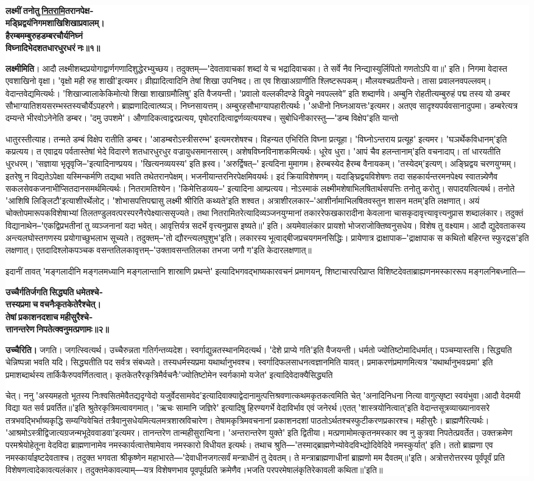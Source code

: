 **लक्ष्मीं तनोतु [नितरामि](# "“सुतराम्‌” इति पाठ")तरानपेक्ष-  
 मड्घ्रिद्वयंनिगमशाखिशिखाप्रवालम्।  
हैरम्बमम्बुरुहडम्बरचौर्यनिघ्नं  
 विघ्नादिभेदशतधारधुरधरं नः॥१॥**

 **लक्ष्मीमिति**। आदौ लक्ष्मीशब्दप्रयोगाद्वार्णगणादिशुद्धेरभ्युच्छय। तदुक्तम्—'देवतावाचकां शब्दां ये च भद्रादिवाचका। ते सर्वे नैव निन्द्यास्युर्लिपितो गणतोऽपि वा॥' इति। निगमा वेदास्त एवशाखिनो वृक्षा। 'वृक्षो मही रुह शाखी'इत्यमर। व्रीह्यादित्वादिनि तेषां शिखा उपनिषद। ता एव शिखाअग्राणीति श्लिष्टरूपकम्। मौलयश्चप्रतीयन्ते। तासा प्रवालनवपल्लवम्‌। वेदान्तवेद्यमित्यर्थः। 'शिखाज्वालाकेकिमोत्यो शिखा शाखाग्रमौलिषु' इति वैजयन्ती। 'प्रवालो वल्लकीदण्डे विद्रुमे नवपल्लवे” इति शब्दार्णवे। अम्बुनि रोहतीत्यम्बुरुहं पद्म तस्य यो डम्बर सौभाग्यातिशयसरम्भस्तस्यचौर्येऽपहरणे। ब्राह्मणादित्वात्ष्यञ्। निघ्नसायत्तम्‌। अम्बुरहसौभाग्यापहारीत्यर्थः। 'अधीनो निघ्नआयत्तः'इत्यमर। अतएव सादृश्यपर्यवसानादुपमा। डम्बरेत्यत्र दम्यन्ते भीरवोऽनेनेति डम्बर। 'दमु उपशमे'। औणादिकत्वाद्वरप्रत्यय, पृषोदरादित्वाद्वर्णव्यत्ययश्च। सुबोधिनीकारस्तु—'डम्ब विक्षेप'इति यान्तो



धातुरस्तीत्याह। तन्मते डम्बं विक्षेप रातीति डम्बर। 'आडम्बरोऽस्त्रीसरम्भ' इत्यमरशेषश्च। विहन्यत एभिरिति विघ्ना प्रत्यूहा। 'विघ्नोऽन्तराय प्रत्यूह' इत्यमर। 'घञर्थेकविधानम्'इति कप्रत्यय। त एवाद्रय पर्वतास्तेषां भेदे विदारणे शतधारधुरधुर वज्रायुधसमानसारम्‌। अशेषविघ्नविनाशकमित्यर्थः। धूरेव धुरा। 'आपं चैव हलन्तानाम्‌'इति वचनादाप्‌। तां धारयतीति धुरधरम्‌। 'सज्ञाया भृतृृवृजि–'इत्यादिनाण्प्रयय। 'खित्यनव्ययस्य' इति ह्रस्व। 'अरुर्द्विषत्‌–' इत्यदिना मुमागम। हेरम्बस्येद हैरम्ब वैनायकम्‌। 'तस्येदम्‌'इत्यण्‌। अङ्घ्रिद्वय चरणयुग्मम्‌। इतरेषु न विद्यतेऽपेक्षा यस्मिन्कर्मणि तद्यथा भवति तथेतरानपेक्षम्‌। भजनीयान्तरनिरपेक्षमिवयर्थः। इदं क्रियाविशेषणम्‌। यदाङ्घ्रिद्वयविशेषणः तदा सहकार्यन्तरमनपेक्ष्य स्वातन्न्येणैव सकलसेवकजनाभीप्सितदानसमर्थमित्यर्थः। नितरामतिश्येन। 'किमेत्तिडव्यय–' इत्यादिना आम्प्रत्यय। नोऽस्माकं लक्ष्मीमशेषाभिलषितार्थसपत्तिः तनोतु करोतु। सपादयत्वित्यर्थ। तनोते 'आशिषि लिङ्लिटौ'इत्याशीरर्थेलोट्। 'शोभासपत्तिपद्मासु लक्ष्मी श्रीरिति कथ्यते'इति शश्वत। अत्राशीरलकार–'आशीर्नामाभिलषितवस्तुन शासन मतम्‌'इति लक्षणात्‌। अयं चोक्तोपमारूपकविशेषाभ्यां तिलतण्डुलवत्परस्परनैरपेक्ष्यात्ससृज्यते। तथा नितरामितरेत्यादिव्यञ्जनयुग्मानां तकाररेफखकारादीना केवलाना चासकृदावृत्त्यावृत्त्यनुप्रास शब्दालंकार। तदुक्तं विद्यानाथेन–'एकद्विप्रभतीनां तु व्यञ्जनानां यदा भवेत्‌। आवृत्तिर्यत्र सदर्भे वृत्त्यनुप्रास इष्यते॥' इति। अयमेवालंकार प्रायशो भोजराजोक्तिष्वनुसधेय। विशेष तु वक्ष्याम। आदौ द्युदेवताकस्य अन्त्यलघोस्तगणस्य प्रयोगाच्छुभलाभ सूच्यते। तदुक्तम्–'तो द्यौरन्त्यलघुशुभ'इति। लकारस्य भूत्वाद्बीजप्रचयगमनसिद्धिः। प्रायेणात्र द्राक्षापाक–'द्राक्षापाक स कथितो बहिरन्त स्फुरद्रस'इति लक्षणात्‌। एतदादिश्लोकपञ्चक वसन्ततिलकावृत्तम्–'उक्तावसन्ततिलका तभजा जगौ ग'इति केदारलक्षणात्‌॥

 इदानीं तावत्‌ 'मङ्गलादीनि मङ्गलमध्यानि मङ्गलान्तानि शास्राणि प्रथन्ते' इत्यादिभगवद्भाष्यकारवचनं प्रमाणयन्‌, शिष्टाचारपरिप्राप्त विशिष्टदेवताब्राह्यणनमस्काररूप मङ्गलनिबध्नाति—

**उच्चैर्गतिर्जगति सिद्ध्यति धमेतश्चे-  
 त्तस्यप्रमा च वचनैःकृतकेतेरैश्चेत्‌।  
तेषां प्रकाशनदशाच महीसुरैश्चे-  
 त्तानन्तरेण निपतेत्क्वनुमत्प्रणामः॥२॥**

 **उच्चैरिति।** जगति। जगत्स्वित्यर्थ। उच्चैरुन्नता गतिर्गन्तव्यदेश। स्वर्गाद्युन्नतस्थानमिदत्यर्थ। 'देशे प्राप्ये गति'इति वैजयन्ती। धर्मतो ज्योतिष्टोमादिधर्मात्। पञ्चम्यास्तसि। सिद्ध्यति चेन्निष्पन्ना भवति यदि। सिद्ध्यतीति पद सर्वत्र संबध्यते। तस्यधर्मस्यप्रमा यथार्थानुभवश्च। स्वर्गादिफलसाधनत्वज्ञानमिति यावत्‌। प्रमाकरणंप्रमाणमित्यत्र 'यथार्थानुभवःप्रमा' इति प्रमाशब्दार्थस्य तार्किकैरुपवर्णितत्वात्‌। कृतकेतरैरकृत्रिमैर्वचनैः'ज्योतिष्टोमेन स्वर्गकामो यजेत' इत्यादिवेदाक्यैसिद्ध्यति



चेत्‌। ननु 'अस्यमहतो भूतस्य निःश्वसितमेवैतद्यदृग्वेदो यजुर्वेदसामवेद'इत्यादिवाक्याद्वेदानामुत्पत्तिश्रवणात्कथमकृतकत्वमिति चेत्‌ 'अनादिनिधना नित्या वागुत्सृष्टा स्वयंभुवा।आदौ वेदमयी विद्या यत सर्व प्रवर्तित॥'इति श्रुतेरकृत्रिमत्वावगमात्‌। 'ऋचः सामानि जज्ञिरे' इत्यादिषु हिरण्यगर्भे वेदाविर्भाव एवं जनेरर्थ।एतत्‌ 'शास्त्रयोनित्वात्‌'इति वेदान्तसूत्रव्याख्यानावसरे तत्रभवद्भिर्भाष्यकृद्धि सम्यग्विवेचितं तत्रैवानुसधेयमित्यलमत्रशास्रविचारेण। तेषामकृत्रिमवचनानां प्रकाशनदशां पाठतोऽर्थतश्चस्फुटीकरणप्रकारश्च। महीसुरैः। ब्राह्मणैरित्यर्थः। 'आश्रमोऽस्त्रीद्विजात्यग्रजन्मभूदेववाडवा'इत्यमर। तानन्तरेण तान्महीसुरान्विना। 'अन्तरान्तरेण युक्ते' इति द्वितीया। मत्प्रणामोमत्कृतनमस्कार क्व नु कुत्रवा निपतेत्प्रवर्तेत। उक्तक्रमेण परमश्रेयोहेतूना वेदविदा ब्राह्मणानामेव नमस्कार्यत्वात्तेषामेवाय नमस्कारो विधीयत इत्यर्थः। तथाच श्रुति—'तस्माद्ब्राह्मणेभ्योवेदविभ्द्योदिवेदिवे नमस्कुर्यात्' इति। ततो ब्राह्मणा एव नमस्कार्याइष्टदेवताश्च। तदुक्त भगवता श्रीकृष्णेन महाभारते—'देवाधीनजगत्सर्वं मन्त्राधीनं तु देवतम्‌। ते मन्त्राब्राह्मणाधीनां ब्राह्मणो मम दैवतम्‌॥'इति। अत्रोत्तरोत्तरस्य पूर्वंपूर्वं प्रति विशेषणत्वादेकावत्यलंकार। तदुक्तमेकावल्याम्—यत्र विशेषणभाव पूवपूर्वप्रति क्रमेणैव।भजति परपरमेषालंकृतिरेकावली कथिता॥'इति॥
